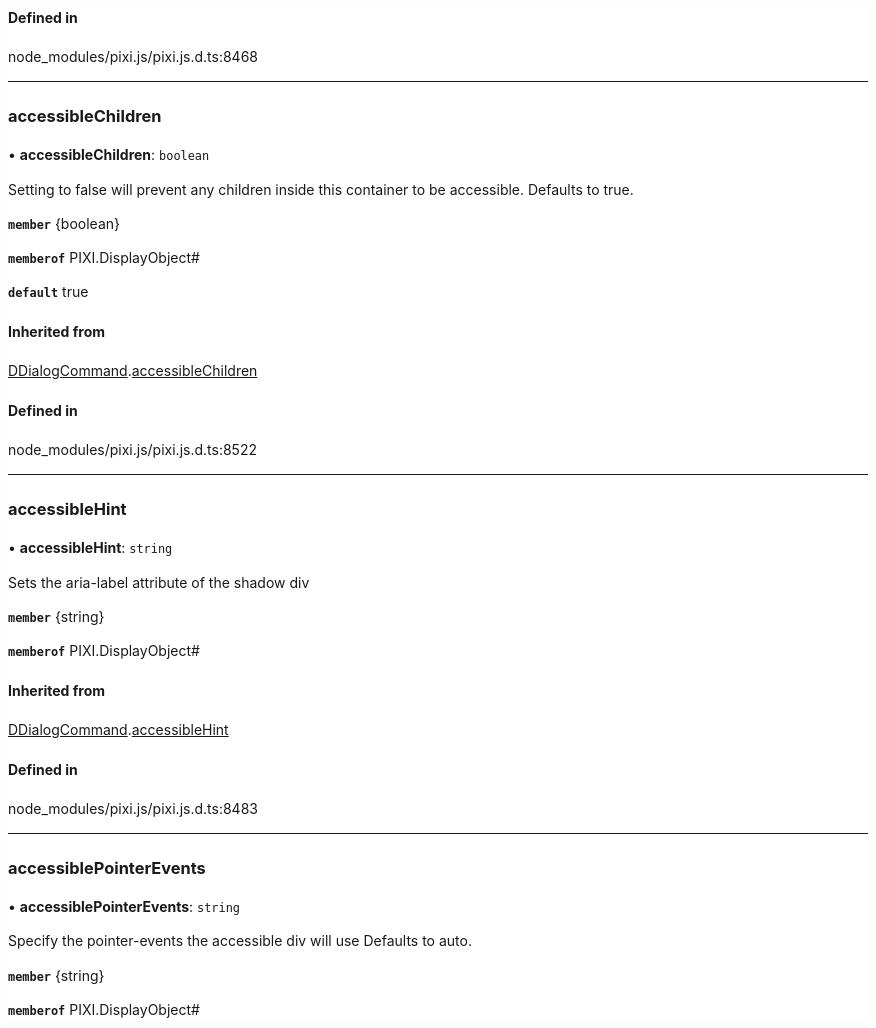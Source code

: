#### Defined in

node_modules/pixi.js/pixi.js.d.ts:8468

___

### accessibleChildren

• **accessibleChildren**: `boolean`

Setting to false will prevent any children inside this container to
be accessible. Defaults to true.

**`member`** {boolean}

**`memberof`** PIXI.DisplayObject#

**`default`** true

#### Inherited from

[DDialogCommand](DDialogCommand.md).[accessibleChildren](DDialogCommand.md#accessiblechildren)

#### Defined in

node_modules/pixi.js/pixi.js.d.ts:8522

___

### accessibleHint

• **accessibleHint**: `string`

Sets the aria-label attribute of the shadow div

**`member`** {string}

**`memberof`** PIXI.DisplayObject#

#### Inherited from

[DDialogCommand](DDialogCommand.md).[accessibleHint](DDialogCommand.md#accessiblehint)

#### Defined in

node_modules/pixi.js/pixi.js.d.ts:8483

___

### accessiblePointerEvents

• **accessiblePointerEvents**: `string`

Specify the pointer-events the accessible div will use
Defaults to auto.

**`member`** {string}

**`memberof`** PIXI.DisplayObject#
